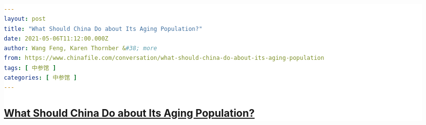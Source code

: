 ```yaml
---
layout: post
title: "What Should China Do about Its Aging Population?"
date: 2021-05-06T11:12:00.000Z
author: Wang Feng, Karen Thornber &#38; more
from: https://www.chinafile.com/conversation/what-should-china-do-about-its-aging-population
tags: [ 中参馆 ]
categories: [ 中参馆 ]
---
```


[What Should China Do about Its Aging Population?](https://www.chinafile.com/conversation/what-should-china-do-about-its-aging-population)
------

<div>